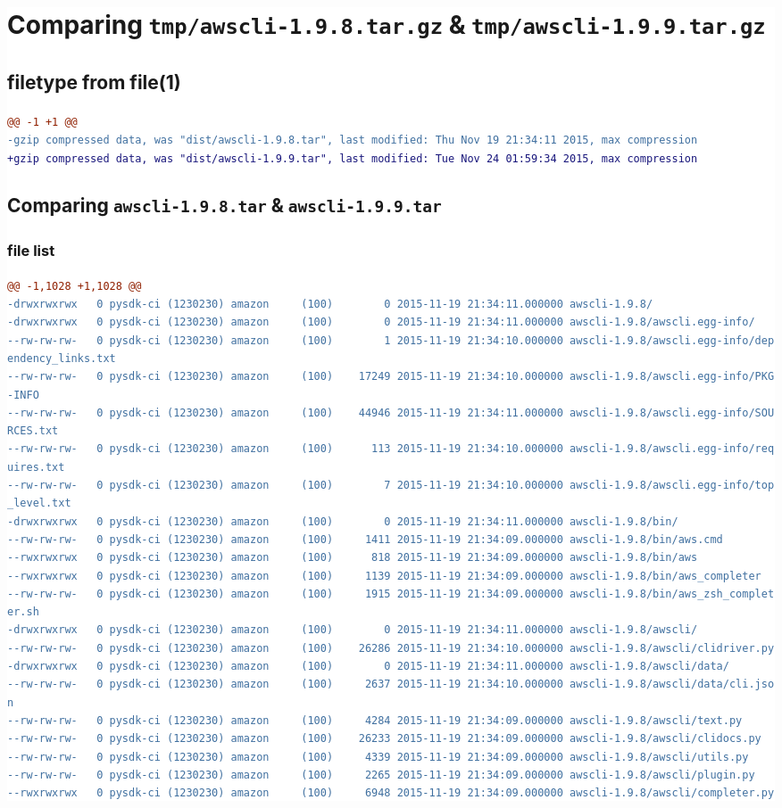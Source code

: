 # Comparing `tmp/awscli-1.9.8.tar.gz` & `tmp/awscli-1.9.9.tar.gz`

## filetype from file(1)

```diff
@@ -1 +1 @@
-gzip compressed data, was "dist/awscli-1.9.8.tar", last modified: Thu Nov 19 21:34:11 2015, max compression
+gzip compressed data, was "dist/awscli-1.9.9.tar", last modified: Tue Nov 24 01:59:34 2015, max compression
```

## Comparing `awscli-1.9.8.tar` & `awscli-1.9.9.tar`

### file list

```diff
@@ -1,1028 +1,1028 @@
-drwxrwxrwx   0 pysdk-ci (1230230) amazon     (100)        0 2015-11-19 21:34:11.000000 awscli-1.9.8/
-drwxrwxrwx   0 pysdk-ci (1230230) amazon     (100)        0 2015-11-19 21:34:11.000000 awscli-1.9.8/awscli.egg-info/
--rw-rw-rw-   0 pysdk-ci (1230230) amazon     (100)        1 2015-11-19 21:34:10.000000 awscli-1.9.8/awscli.egg-info/dependency_links.txt
--rw-rw-rw-   0 pysdk-ci (1230230) amazon     (100)    17249 2015-11-19 21:34:10.000000 awscli-1.9.8/awscli.egg-info/PKG-INFO
--rw-rw-rw-   0 pysdk-ci (1230230) amazon     (100)    44946 2015-11-19 21:34:11.000000 awscli-1.9.8/awscli.egg-info/SOURCES.txt
--rw-rw-rw-   0 pysdk-ci (1230230) amazon     (100)      113 2015-11-19 21:34:10.000000 awscli-1.9.8/awscli.egg-info/requires.txt
--rw-rw-rw-   0 pysdk-ci (1230230) amazon     (100)        7 2015-11-19 21:34:10.000000 awscli-1.9.8/awscli.egg-info/top_level.txt
-drwxrwxrwx   0 pysdk-ci (1230230) amazon     (100)        0 2015-11-19 21:34:11.000000 awscli-1.9.8/bin/
--rw-rw-rw-   0 pysdk-ci (1230230) amazon     (100)     1411 2015-11-19 21:34:09.000000 awscli-1.9.8/bin/aws.cmd
--rwxrwxrwx   0 pysdk-ci (1230230) amazon     (100)      818 2015-11-19 21:34:09.000000 awscli-1.9.8/bin/aws
--rwxrwxrwx   0 pysdk-ci (1230230) amazon     (100)     1139 2015-11-19 21:34:09.000000 awscli-1.9.8/bin/aws_completer
--rw-rw-rw-   0 pysdk-ci (1230230) amazon     (100)     1915 2015-11-19 21:34:09.000000 awscli-1.9.8/bin/aws_zsh_completer.sh
-drwxrwxrwx   0 pysdk-ci (1230230) amazon     (100)        0 2015-11-19 21:34:11.000000 awscli-1.9.8/awscli/
--rw-rw-rw-   0 pysdk-ci (1230230) amazon     (100)    26286 2015-11-19 21:34:10.000000 awscli-1.9.8/awscli/clidriver.py
-drwxrwxrwx   0 pysdk-ci (1230230) amazon     (100)        0 2015-11-19 21:34:11.000000 awscli-1.9.8/awscli/data/
--rw-rw-rw-   0 pysdk-ci (1230230) amazon     (100)     2637 2015-11-19 21:34:10.000000 awscli-1.9.8/awscli/data/cli.json
--rw-rw-rw-   0 pysdk-ci (1230230) amazon     (100)     4284 2015-11-19 21:34:09.000000 awscli-1.9.8/awscli/text.py
--rw-rw-rw-   0 pysdk-ci (1230230) amazon     (100)    26233 2015-11-19 21:34:09.000000 awscli-1.9.8/awscli/clidocs.py
--rw-rw-rw-   0 pysdk-ci (1230230) amazon     (100)     4339 2015-11-19 21:34:09.000000 awscli-1.9.8/awscli/utils.py
--rw-rw-rw-   0 pysdk-ci (1230230) amazon     (100)     2265 2015-11-19 21:34:09.000000 awscli-1.9.8/awscli/plugin.py
--rwxrwxrwx   0 pysdk-ci (1230230) amazon     (100)     6948 2015-11-19 21:34:09.000000 awscli-1.9.8/awscli/completer.py
```